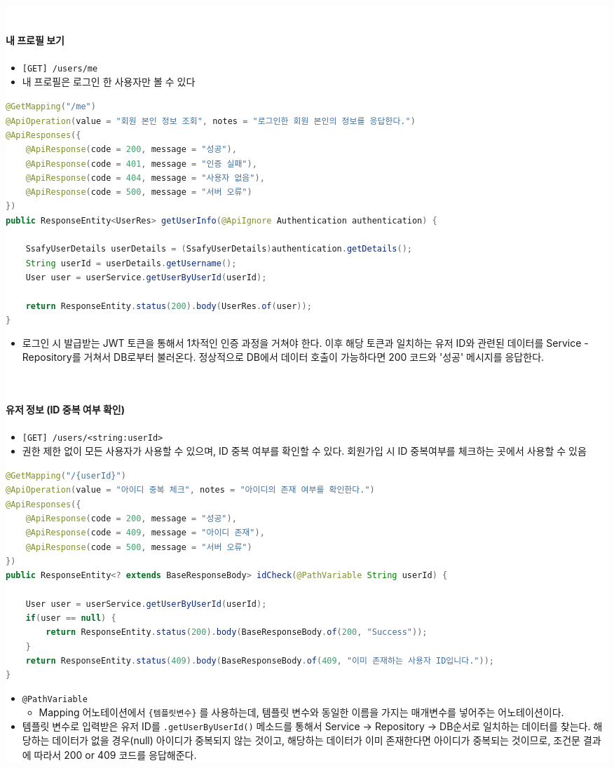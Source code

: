 <br>

#### 내 프로필 보기

- `[GET] /users/me`
- 내 프로필은 로그인 한 사용자만 볼 수 있다

```java
@GetMapping("/me")
@ApiOperation(value = "회원 본인 정보 조회", notes = "로그인한 회원 본인의 정보를 응답한다.") 
@ApiResponses({
    @ApiResponse(code = 200, message = "성공"),
    @ApiResponse(code = 401, message = "인증 실패"),
    @ApiResponse(code = 404, message = "사용자 없음"),
    @ApiResponse(code = 500, message = "서버 오류")
})
public ResponseEntity<UserRes> getUserInfo(@ApiIgnore Authentication authentication) {

    SsafyUserDetails userDetails = (SsafyUserDetails)authentication.getDetails();
    String userId = userDetails.getUsername();
    User user = userService.getUserByUserId(userId);

    return ResponseEntity.status(200).body(UserRes.of(user));
}
```

- 로그인 시 발급받는 JWT 토큰을 통해서 1차적인 인증 과정을 거쳐야 한다. 이후 해당 토큰과 일치하는 유저 ID와 관련된 데이터를 Service - Repository를 거쳐서 DB로부터 불러온다. 정상적으로 DB에서 데이터 호출이 가능하다면 200 코드와 '성공' 메시지를 응답한다.

<br>

#### 유저 정보 (ID 중복 여부 확인)

- `[GET] /users/<string:userId>`
- 권한 제한 없이 모든 사용자가 사용할 수 있으며, ID 중복 여부를 확인할 수 있다. 회원가입 시 ID 중복여부를 체크하는 곳에서 사용할 수 있음

```java
@GetMapping("/{userId}")
@ApiOperation(value = "아이디 중복 체크", notes = "아이디의 존재 여부를 확인한다.") 
@ApiResponses({
    @ApiResponse(code = 200, message = "성공"),
    @ApiResponse(code = 409, message = "아이디 존재"),
    @ApiResponse(code = 500, message = "서버 오류")
})
public ResponseEntity<? extends BaseResponseBody> idCheck(@PathVariable String userId) {

    User user = userService.getUserByUserId(userId);
    if(user == null) {
        return ResponseEntity.status(200).body(BaseResponseBody.of(200, "Success"));
    }
    return ResponseEntity.status(409).body(BaseResponseBody.of(409, "이미 존재하는 사용자 ID입니다."));
}
```

- `@PathVariable`
  - Mapping 어노테이션에서 `{템플릿변수}` 를 사용하는데, 템플릿 변수와 동일한 이름을 가지는 매개변수를 넣어주는 어노테이션이다.
- 템플릿 변수로 입력받은 유저 ID를 `.getUserByUserId()` 메소드를 통해서 Service → Repository → DB순서로 일치하는 데이터를 찾는다. 해당하는 데이터가 없을 경우(null) 아이디가 중복되지 않는 것이고, 해당하는 데이터가 이미 존재한다면 아이디가 중복되는 것이므로, 조건문 결과에 따라서 200 or 409 코드를 응답해준다.
